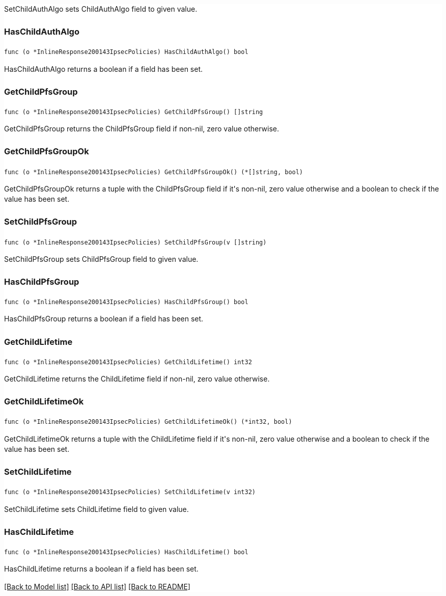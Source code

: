 SetChildAuthAlgo sets ChildAuthAlgo field to given value.

### HasChildAuthAlgo

`func (o *InlineResponse200143IpsecPolicies) HasChildAuthAlgo() bool`

HasChildAuthAlgo returns a boolean if a field has been set.

### GetChildPfsGroup

`func (o *InlineResponse200143IpsecPolicies) GetChildPfsGroup() []string`

GetChildPfsGroup returns the ChildPfsGroup field if non-nil, zero value otherwise.

### GetChildPfsGroupOk

`func (o *InlineResponse200143IpsecPolicies) GetChildPfsGroupOk() (*[]string, bool)`

GetChildPfsGroupOk returns a tuple with the ChildPfsGroup field if it's non-nil, zero value otherwise
and a boolean to check if the value has been set.

### SetChildPfsGroup

`func (o *InlineResponse200143IpsecPolicies) SetChildPfsGroup(v []string)`

SetChildPfsGroup sets ChildPfsGroup field to given value.

### HasChildPfsGroup

`func (o *InlineResponse200143IpsecPolicies) HasChildPfsGroup() bool`

HasChildPfsGroup returns a boolean if a field has been set.

### GetChildLifetime

`func (o *InlineResponse200143IpsecPolicies) GetChildLifetime() int32`

GetChildLifetime returns the ChildLifetime field if non-nil, zero value otherwise.

### GetChildLifetimeOk

`func (o *InlineResponse200143IpsecPolicies) GetChildLifetimeOk() (*int32, bool)`

GetChildLifetimeOk returns a tuple with the ChildLifetime field if it's non-nil, zero value otherwise
and a boolean to check if the value has been set.

### SetChildLifetime

`func (o *InlineResponse200143IpsecPolicies) SetChildLifetime(v int32)`

SetChildLifetime sets ChildLifetime field to given value.

### HasChildLifetime

`func (o *InlineResponse200143IpsecPolicies) HasChildLifetime() bool`

HasChildLifetime returns a boolean if a field has been set.


[[Back to Model list]](../README.md#documentation-for-models) [[Back to API list]](../README.md#documentation-for-api-endpoints) [[Back to README]](../README.md)



